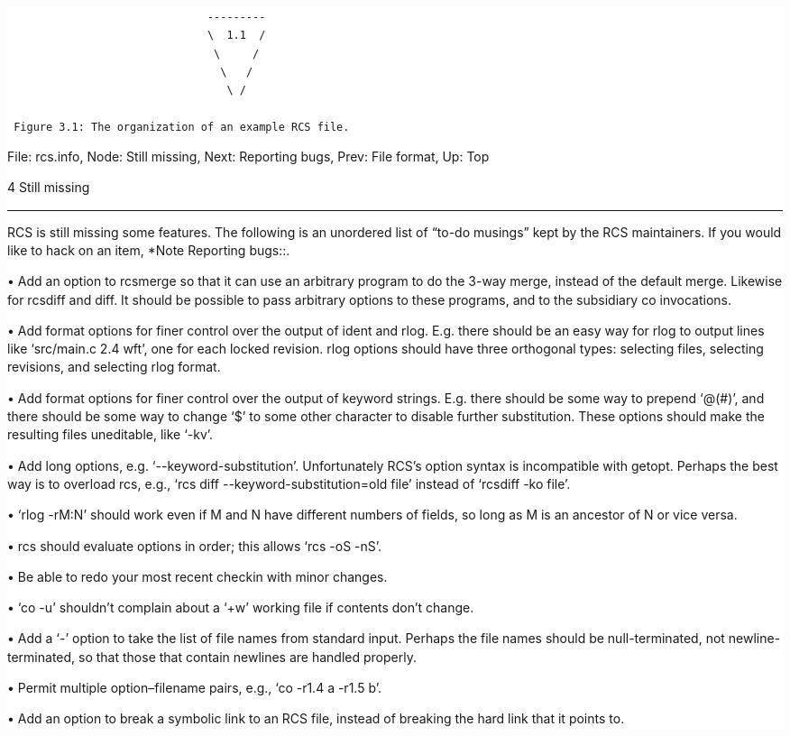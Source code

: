                                    ---------
                                   \  1.1  /
                                    \     /
                                     \   /
                                      \ /

     Figure 3.1: The organization of an example RCS file.

File: rcs.info,  Node: Still missing,  Next: Reporting bugs,  Prev: File format,  Up: Top

4 Still missing
***************

RCS is still missing some features.  The following is an unordered list
of “to-do musings” kept by the RCS maintainers.  If you would like to
hack on an item, *Note Reporting bugs::.

   • Add an option to rcsmerge so that it can use an arbitrary program
     to do the 3-way merge, instead of the default merge.  Likewise for
     rcsdiff and diff.  It should be possible to pass arbitrary options
     to these programs, and to the subsidiary co invocations.

   • Add format options for finer control over the output of ident and
     rlog.  E.g.  there should be an easy way for rlog to output lines
     like ‘src/main.c 2.4 wft’, one for each locked revision.  rlog
     options should have three orthogonal types: selecting files,
     selecting revisions, and selecting rlog format.

   • Add format options for finer control over the output of keyword
     strings.  E.g.  there should be some way to prepend ‘@(#)’, and
     there should be some way to change ‘$’ to some other character to
     disable further substitution.  These options should make the
     resulting files uneditable, like ‘-kv’.

   • Add long options, e.g.  ‘--keyword-substitution’.  Unfortunately
     RCS’s option syntax is incompatible with getopt.  Perhaps the best
     way is to overload rcs, e.g., ‘rcs diff --keyword-substitution=old
     file’ instead of ‘rcsdiff -ko file’.

   • ‘rlog -rM:N’ should work even if M and N have different numbers of
     fields, so long as M is an ancestor of N or vice versa.

   • rcs should evaluate options in order; this allows ‘rcs -oS -nS’.

   • Be able to redo your most recent checkin with minor changes.

   • ‘co -u’ shouldn’t complain about a ‘+w’ working file if contents
     don’t change.

   • Add a ‘-’ option to take the list of file names from standard
     input.  Perhaps the file names should be null-terminated, not
     newline-terminated, so that those that contain newlines are handled
     properly.

   • Permit multiple option–filename pairs, e.g., ‘co -r1.4 a -r1.5 b’.

   • Add an option to break a symbolic link to an RCS file, instead of
     breaking the hard link that it points to.
